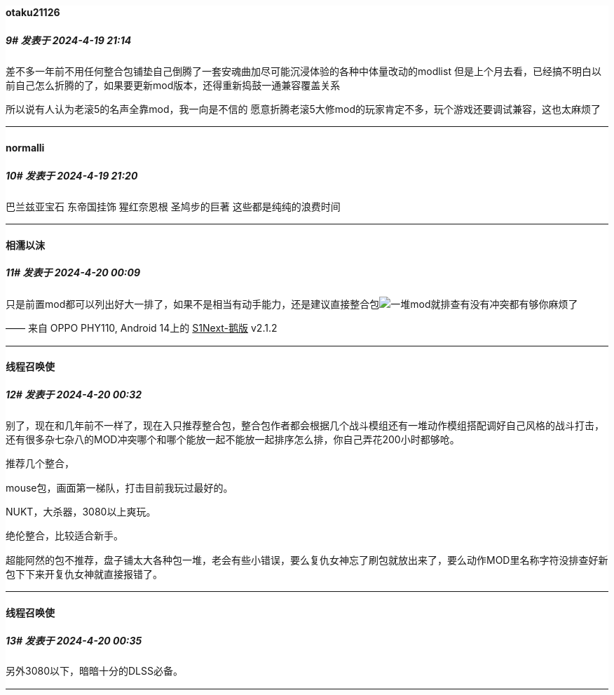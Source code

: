 ####  otaku21126  
##### 9#       发表于 2024-4-19 21:14

差不多一年前不用任何整合包铺垫自己倒腾了一套安魂曲加尽可能沉浸体验的各种中体量改动的modlist
但是上个月去看，已经搞不明白以前自己怎么折腾的了，如果要更新mod版本，还得重新捣鼓一通兼容覆盖关系

所以说有人认为老滚5的名声全靠mod，我一向是不信的
愿意折腾老滚5大修mod的玩家肯定不多，玩个游戏还要调试兼容，这也太麻烦了

*****

####  normalli  
##### 10#       发表于 2024-4-19 21:20

巴兰兹亚宝石
东帝国挂饰
猩红奈恩根
圣鸠步的巨著
这些都是纯纯的浪费时间

*****

####  相濡以沫  
##### 11#       发表于 2024-4-20 00:09

只是前置mod都可以列出好大一排了，如果不是相当有动手能力，还是建议直接整合包<img src="https://static.saraba1st.com/image/smiley/face2017/067.png" referrerpolicy="no-referrer">一堆mod就排查有没有冲突都有够你麻烦了

—— 来自 OPPO PHY110, Android 14上的 [S1Next-鹅版](https://github.com/ykrank/S1-Next/releases) v2.1.2

*****

####  线程召唤使  
##### 12#       发表于 2024-4-20 00:32

别了，现在和几年前不一样了，现在入只推荐整合包，整合包作者都会根据几个战斗模组还有一堆动作模组搭配调好自己风格的战斗打击，还有很多杂七杂八的MOD冲突哪个和哪个能放一起不能放一起排序怎么排，你自己弄花200小时都够呛。

推荐几个整合，

mouse包，画面第一梯队，打击目前我玩过最好的。

NUKT，大杀器，3080以上爽玩。

绝伦整合，比较适合新手。

超能阿然的包不推荐，盘子铺太大各种包一堆，老会有些小错误，要么复仇女神忘了刷包就放出来了，要么动作MOD里名称字符没排查好新包下下来开复仇女神就直接报错了。

*****

####  线程召唤使  
##### 13#       发表于 2024-4-20 00:35

另外3080以下，暗暗十分的DLSS必备。

*****
